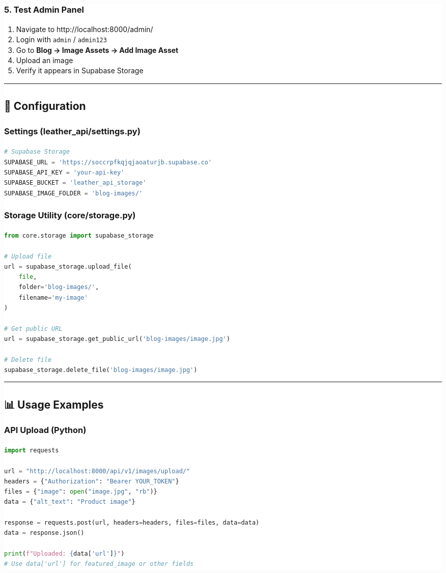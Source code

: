 ### 5. Test Admin Panel
1. Navigate to http://localhost:8000/admin/
2. Login with `admin` / `admin123`
3. Go to **Blog → Image Assets → Add Image Asset**
4. Upload an image
5. Verify it appears in Supabase Storage

---

## 🔧 Configuration

### Settings (leather_api/settings.py)
```python
# Supabase Storage
SUPABASE_URL = 'https://soccrpfkqjqjaoaturjb.supabase.co'
SUPABASE_API_KEY = 'your-api-key'
SUPABASE_BUCKET = 'leather_api_storage'
SUPABASE_IMAGE_FOLDER = 'blog-images/'
```

### Storage Utility (core/storage.py)
```python
from core.storage import supabase_storage

# Upload file
url = supabase_storage.upload_file(
    file,
    folder='blog-images/',
    filename='my-image'
)

# Get public URL
url = supabase_storage.get_public_url('blog-images/image.jpg')

# Delete file
supabase_storage.delete_file('blog-images/image.jpg')
```

---

## 📊 Usage Examples

### API Upload (Python)
```python
import requests

url = "http://localhost:8000/api/v1/images/upload/"
headers = {"Authorization": "Bearer YOUR_TOKEN"}
files = {"image": open("image.jpg", "rb")}
data = {"alt_text": "Product image"}

response = requests.post(url, headers=headers, files=files, data=data)
data = response.json()

print(f"Uploaded: {data['url']}")
# Use data['url'] for featured_image or other fields
```
